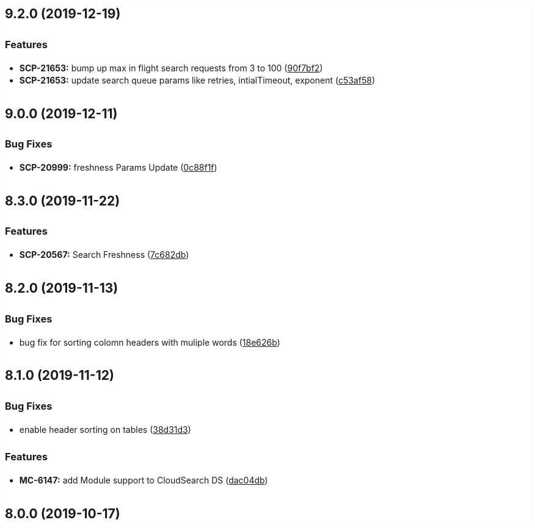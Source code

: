 <a name="9.2.0"></a>
## 9.2.0 (2019-12-19)

### Features

- **SCP-21653:** bump up max in flight search requests from 3 to 100 ([90f7bf2](https://cd.splunkdev.com/devplat/dashboard-framework/commits/90f7bf2))
- **SCP-21653:** update search queue params like retries, intialTimeout, exponent ([c53af58](https://cd.splunkdev.com/devplat/dashboard-framework/commits/c53af58))

<a name="9.0.0"></a>
## 9.0.0 (2019-12-11)

### Bug Fixes

- **SCP-20999:** freshness Params Update ([0c88f1f](https://cd.splunkdev.com/devplat/dashboard-framework/commits/0c88f1f))

<a name="8.3.0"></a>
## 8.3.0 (2019-11-22)

### Features

- **SCP-20567:** Search Freshness ([7c682db](https://cd.splunkdev.com/devplat/dashboard-framework/commits/7c682db))

<a name="8.2.0"></a>
## 8.2.0 (2019-11-13)

### Bug Fixes

- bug fix for sorting colomn headers with muliple words ([18e626b](https://cd.splunkdev.com/devplat/dashboard-framework/commits/18e626b))

<a name="8.1.0"></a>
## 8.1.0 (2019-11-12)

### Bug Fixes

- enable header sorting on tables ([38d31d3](https://cd.splunkdev.com/devplat/dashboard-framework/commits/38d31d3))

### Features

- **MC-6147:** add Module support to CloudSearch DS ([dac04db](https://cd.splunkdev.com/devplat/dashboard-framework/commits/dac04db))

<a name="8.0.0"></a>
## 8.0.0 (2019-10-17)
